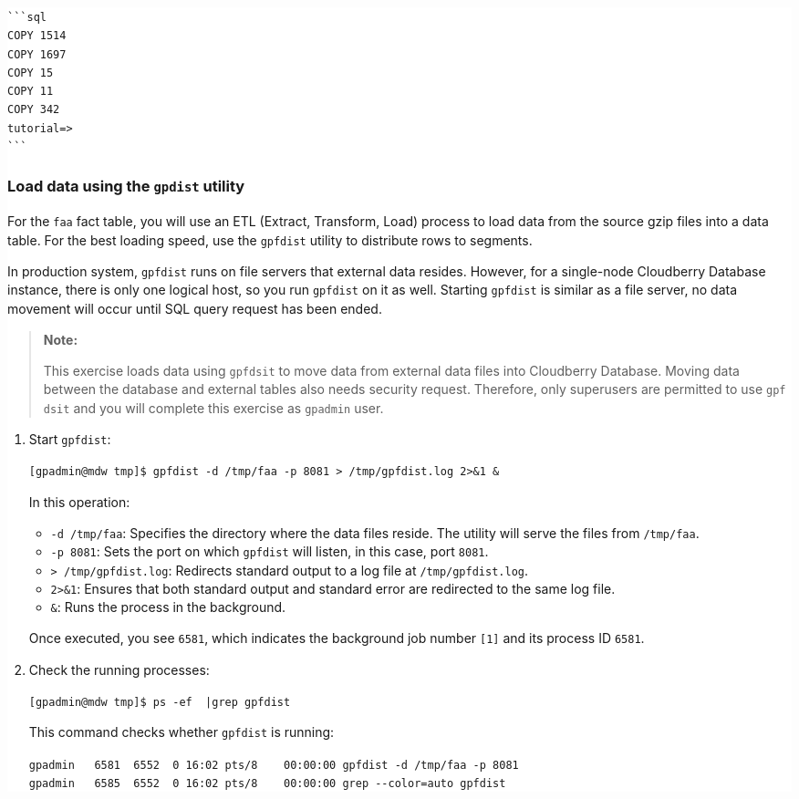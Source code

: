     ```sql
    COPY 1514
    COPY 1697
    COPY 15
    COPY 11
    COPY 342
    tutorial=>
    ```

### Load data using the `gpdist` utility

For the `faa` fact table, you will use an ETL (Extract, Transform, Load) process to load data from the source gzip files into a data table. For the best loading speed, use the `gpfdist` utility to distribute rows to segments.

In production system, `gpfdist` runs on file servers that external data resides. However, for a single-node Cloudberry Database instance, there is only one logical host, so you run `gpfdist` on it as well. Starting `gpfdist` is similar as a file server, no data movement will occur until SQL query request has been ended.

> **Note:**
>
> This exercise loads data using `gpfdsit` to move data from external data files into Cloudberry Database. Moving data between the database and external tables also needs security request. Therefore, only superusers are permitted to use `gpfdsit` and you will complete this exercise as `gpadmin` user.

1. Start `gpfdist`:

    ```shell
    [gpadmin@mdw tmp]$ gpfdist -d /tmp/faa -p 8081 > /tmp/gpfdist.log 2>&1 &
    ```

    In this operation:

    - `-d /tmp/faa`: Specifies the directory where the data files reside. The utility will serve the files from `/tmp/faa`.
    - `-p 8081`: Sets the port on which `gpfdist` will listen, in this case, port `8081`.
    - `> /tmp/gpfdist.log`: Redirects standard output to a log file at `/tmp/gpfdist.log`.
    - `2>&1`: Ensures that both standard output and standard error are redirected to the same log file.
    - `&`: Runs the process in the background.

    Once executed, you see `6581`, which indicates the background job number `[1]` and its process ID `6581`.

2. Check the running processes:

    ```shell
    [gpadmin@mdw tmp]$ ps -ef  |grep gpfdist
    ```

    This command checks whether `gpfdist` is running:

    ```shell
    gpadmin   6581  6552  0 16:02 pts/8    00:00:00 gpfdist -d /tmp/faa -p 8081
    gpadmin   6585  6552  0 16:02 pts/8    00:00:00 grep --color=auto gpfdist
    ```
